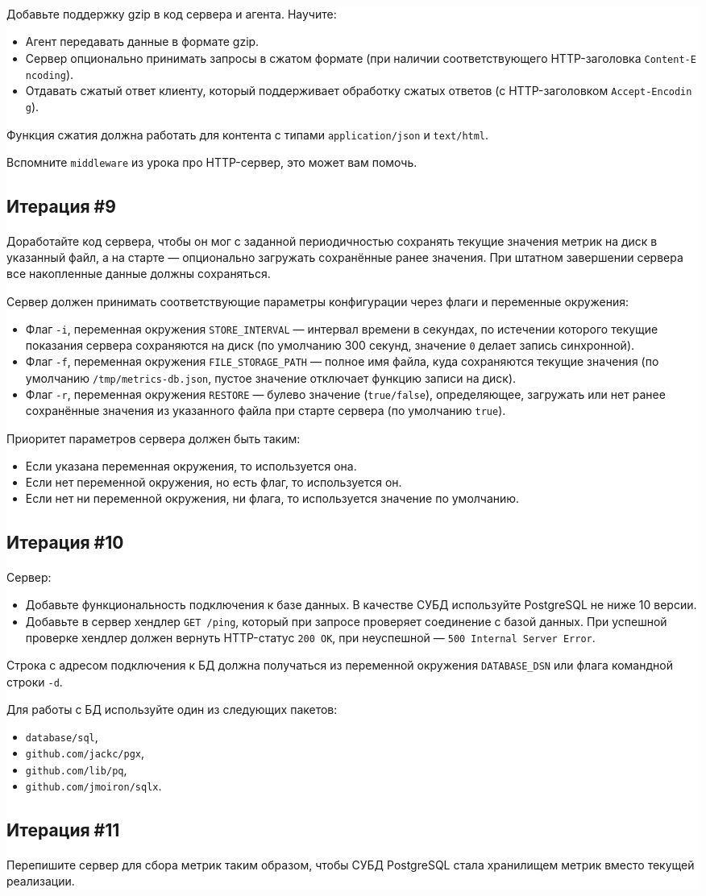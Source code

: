 Добавьте поддержку gzip в код сервера и агента. Научите:
* Агент передавать данные в формате gzip.
* Сервер опционально принимать запросы в сжатом формате (при наличии соответствующего HTTP-заголовка `Content-Encoding`).
* Отдавать сжатый ответ клиенту, который поддерживает обработку сжатых ответов (с HTTP-заголовком `Accept-Encoding`).

Функция сжатия должна работать для контента с типами `application/json` и `text/html`.

Вспомните `middleware` из урока про HTTP-сервер, это может вам помочь.

## Итерация #9

Доработайте код сервера, чтобы он мог с заданной периодичностью сохранять текущие значения метрик на диск в указанный файл, а на старте — опционально загружать сохранённые ранее значения. При штатном завершении сервера все накопленные данные должны сохраняться.

Сервер должен принимать соответствующие параметры конфигурации через флаги и переменные окружения:
* Флаг `-i`, переменная окружения `STORE_INTERVAL` — интервал времени в секундах, по истечении которого текущие показания сервера сохраняются на диск (по умолчанию 300 секунд, значение `0` делает запись синхронной).
* Флаг `-f`, переменная окружения `FILE_STORAGE_PATH` — полное имя файла, куда сохраняются текущие значения (по умолчанию `/tmp/metrics-db.json`, пустое значение отключает функцию записи на диск).
* Флаг `-r`, переменная окружения `RESTORE` — булево значение (`true/false`), определяющее, загружать или нет ранее сохранённые значения из указанного файла при старте сервера (по умолчанию `true`).

Приоритет параметров сервера должен быть таким:
* Если указана переменная окружения, то используется она.
* Если нет переменной окружения, но есть флаг, то используется он.
* Если нет ни переменной окружения, ни флага, то используется значение по умолчанию.

## Итерация #10

Сервер:
* Добавьте функциональность подключения к базе данных. В качестве СУБД используйте PostgreSQL не ниже 10 версии.
* Добавьте в сервер хендлер `GET /ping`, который при запросе проверяет соединение с базой данных. При успешной проверке хендлер должен вернуть HTTP-статус `200 OK`, при неуспешной — `500 Internal Server Error`.

Строка с адресом подключения к БД должна получаться из переменной окружения `DATABASE_DSN` или флага командной строки `-d`.

Для работы с БД используйте один из следующих пакетов:
* `database/sql`,
* `github.com/jackc/pgx`,
* `github.com/lib/pq`,
* `github.com/jmoiron/sqlx`.

## Итерация #11

Перепишите сервер для сбора метрик таким образом, чтобы СУБД PostgreSQL стала хранилищем метрик вместо текущей реализации.
